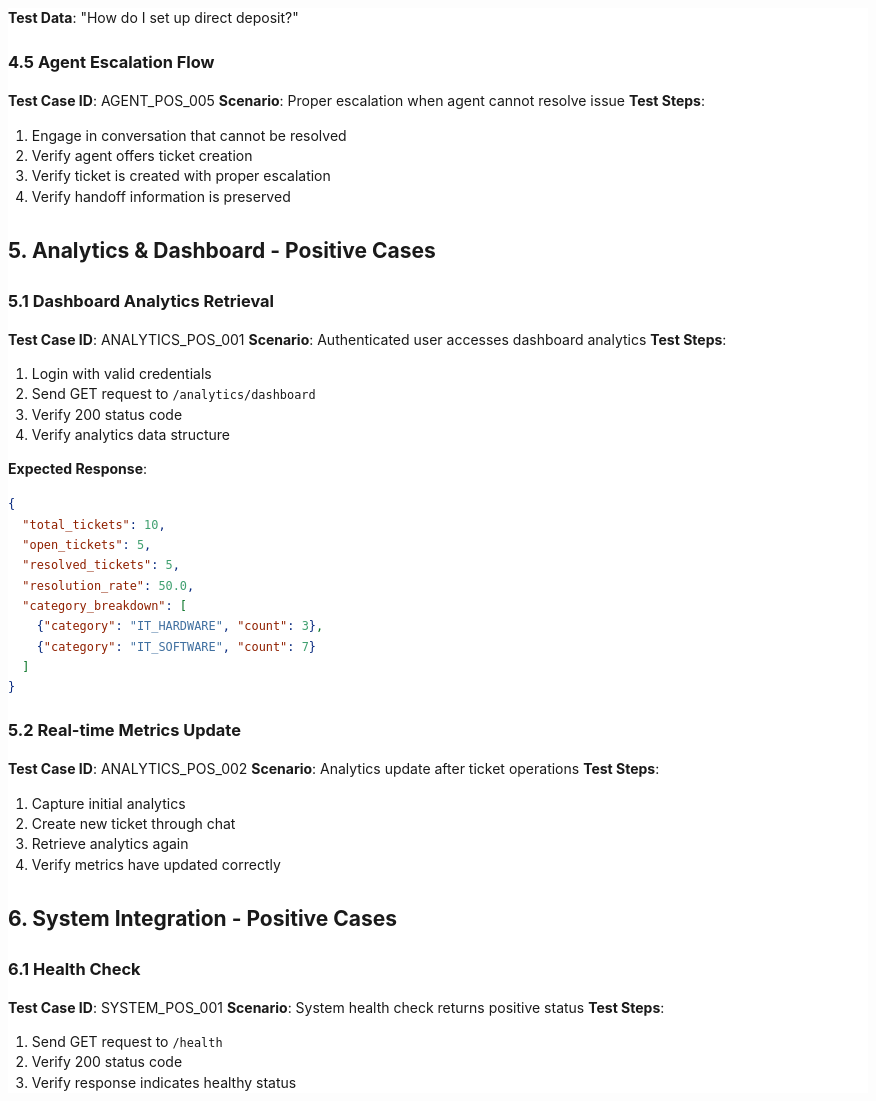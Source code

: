 **Test Data**: "How do I set up direct deposit?"

### 4.5 Agent Escalation Flow
**Test Case ID**: AGENT_POS_005
**Scenario**: Proper escalation when agent cannot resolve issue
**Test Steps**:
1. Engage in conversation that cannot be resolved
2. Verify agent offers ticket creation
3. Verify ticket is created with proper escalation
4. Verify handoff information is preserved

## 5. Analytics & Dashboard - Positive Cases

### 5.1 Dashboard Analytics Retrieval
**Test Case ID**: ANALYTICS_POS_001
**Scenario**: Authenticated user accesses dashboard analytics
**Test Steps**:
1. Login with valid credentials
2. Send GET request to `/analytics/dashboard`
3. Verify 200 status code
4. Verify analytics data structure

**Expected Response**:
```json
{
  "total_tickets": 10,
  "open_tickets": 5,
  "resolved_tickets": 5,
  "resolution_rate": 50.0,
  "category_breakdown": [
    {"category": "IT_HARDWARE", "count": 3},
    {"category": "IT_SOFTWARE", "count": 7}
  ]
}
```

### 5.2 Real-time Metrics Update
**Test Case ID**: ANALYTICS_POS_002
**Scenario**: Analytics update after ticket operations
**Test Steps**:
1. Capture initial analytics
2. Create new ticket through chat
3. Retrieve analytics again
4. Verify metrics have updated correctly

## 6. System Integration - Positive Cases

### 6.1 Health Check
**Test Case ID**: SYSTEM_POS_001
**Scenario**: System health check returns positive status
**Test Steps**:
1. Send GET request to `/health`
2. Verify 200 status code
3. Verify response indicates healthy status
